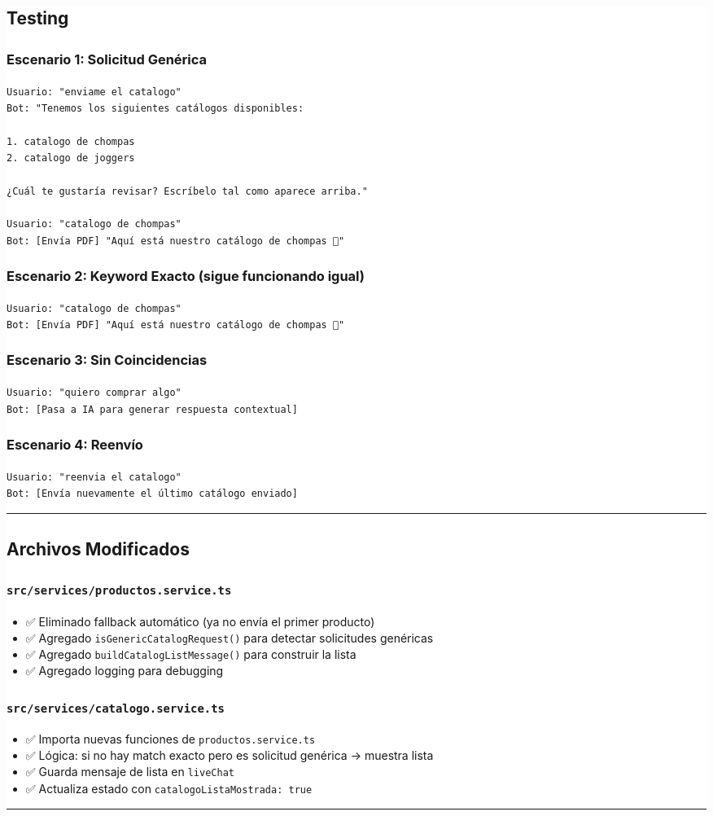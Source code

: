 
## Testing

### Escenario 1: Solicitud Genérica
```
Usuario: "enviame el catalogo"
Bot: "Tenemos los siguientes catálogos disponibles:

1. catalogo de chompas
2. catalogo de joggers

¿Cuál te gustaría revisar? Escríbelo tal como aparece arriba."

Usuario: "catalogo de chompas"
Bot: [Envía PDF] "Aquí está nuestro catálogo de chompas 👕"
```

### Escenario 2: Keyword Exacto (sigue funcionando igual)
```
Usuario: "catalogo de chompas"
Bot: [Envía PDF] "Aquí está nuestro catálogo de chompas 👕"
```

### Escenario 3: Sin Coincidencias
```
Usuario: "quiero comprar algo"
Bot: [Pasa a IA para generar respuesta contextual]
```

### Escenario 4: Reenvío
```
Usuario: "reenvia el catalogo"
Bot: [Envía nuevamente el último catálogo enviado]
```

---

## Archivos Modificados

### `src/services/productos.service.ts`
- ✅ Eliminado fallback automático (ya no envía el primer producto)
- ✅ Agregado `isGenericCatalogRequest()` para detectar solicitudes genéricas
- ✅ Agregado `buildCatalogListMessage()` para construir la lista
- ✅ Agregado logging para debugging

### `src/services/catalogo.service.ts`
- ✅ Importa nuevas funciones de `productos.service.ts`
- ✅ Lógica: si no hay match exacto pero es solicitud genérica → muestra lista
- ✅ Guarda mensaje de lista en `liveChat`
- ✅ Actualiza estado con `catalogoListaMostrada: true`

---